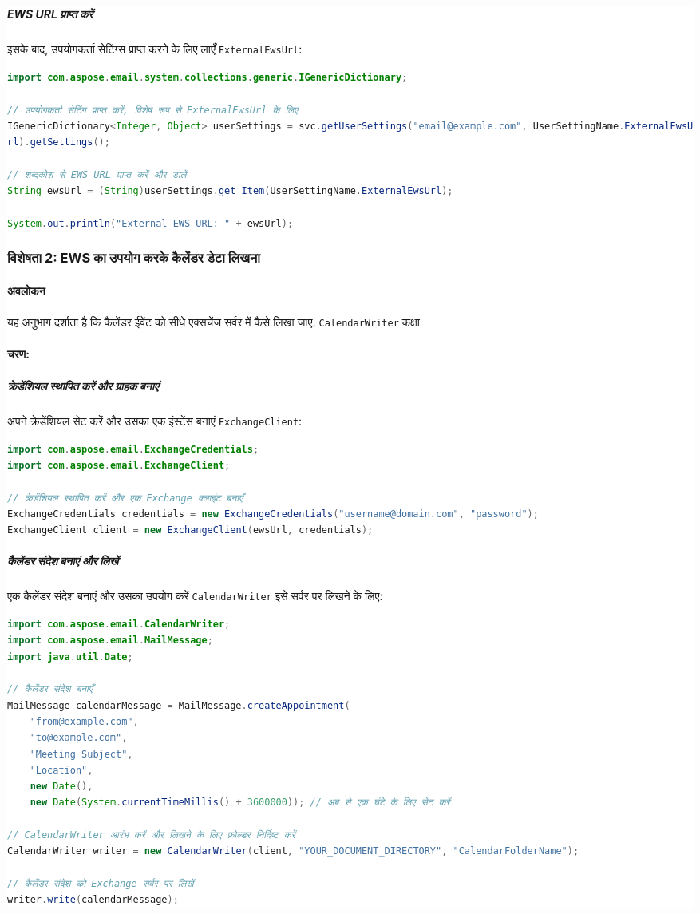 ##### EWS URL प्राप्त करें

इसके बाद, उपयोगकर्ता सेटिंग्स प्राप्त करने के लिए लाएँ `ExternalEwsUrl`:

```java
import com.aspose.email.system.collections.generic.IGenericDictionary;

// उपयोगकर्ता सेटिंग प्राप्त करें, विशेष रूप से ExternalEwsUrl के लिए
IGenericDictionary<Integer, Object> userSettings = svc.getUserSettings("email@example.com", UserSettingName.ExternalEwsUrl).getSettings();

// शब्दकोश से EWS URL प्राप्त करें और डालें
String ewsUrl = (String)userSettings.get_Item(UserSettingName.ExternalEwsUrl);

System.out.println("External EWS URL: " + ewsUrl);
```

### विशेषता 2: EWS का उपयोग करके कैलेंडर डेटा लिखना

#### अवलोकन

यह अनुभाग दर्शाता है कि कैलेंडर ईवेंट को सीधे एक्सचेंज सर्वर में कैसे लिखा जाए. `CalendarWriter` कक्षा।

#### चरण:

##### क्रेडेंशियल स्थापित करें और ग्राहक बनाएं

अपने क्रेडेंशियल सेट करें और उसका एक इंस्टेंस बनाएं `ExchangeClient`:

```java
import com.aspose.email.ExchangeCredentials;
import com.aspose.email.ExchangeClient;

// क्रेडेंशियल स्थापित करें और एक Exchange क्लाइंट बनाएँ
ExchangeCredentials credentials = new ExchangeCredentials("username@domain.com", "password");
ExchangeClient client = new ExchangeClient(ewsUrl, credentials);
```

##### कैलेंडर संदेश बनाएं और लिखें

एक कैलेंडर संदेश बनाएं और उसका उपयोग करें `CalendarWriter` इसे सर्वर पर लिखने के लिए:

```java
import com.aspose.email.CalendarWriter;
import com.aspose.email.MailMessage;
import java.util.Date;

// कैलेंडर संदेश बनाएँ
MailMessage calendarMessage = MailMessage.createAppointment(
    "from@example.com",
    "to@example.com",
    "Meeting Subject",
    "Location",
    new Date(),
    new Date(System.currentTimeMillis() + 3600000)); // अब से एक घंटे के लिए सेट करें

// CalendarWriter आरंभ करें और लिखने के लिए फ़ोल्डर निर्दिष्ट करें
CalendarWriter writer = new CalendarWriter(client, "YOUR_DOCUMENT_DIRECTORY", "CalendarFolderName");

// कैलेंडर संदेश को Exchange सर्वर पर लिखें
writer.write(calendarMessage);
```
